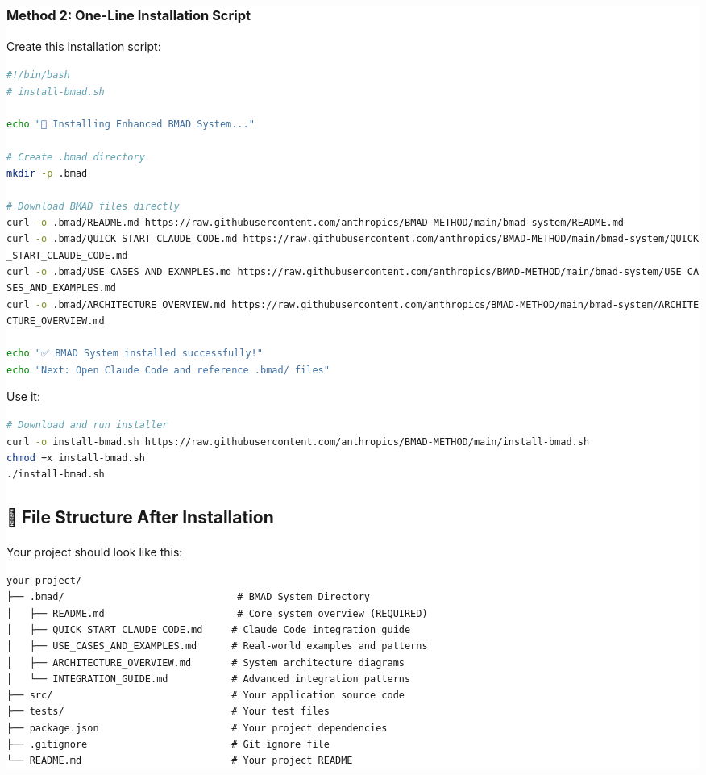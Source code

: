 ### Method 2: One-Line Installation Script

Create this installation script:

```bash
#!/bin/bash
# install-bmad.sh

echo "🚀 Installing Enhanced BMAD System..."

# Create .bmad directory
mkdir -p .bmad

# Download BMAD files directly
curl -o .bmad/README.md https://raw.githubusercontent.com/anthropics/BMAD-METHOD/main/bmad-system/README.md
curl -o .bmad/QUICK_START_CLAUDE_CODE.md https://raw.githubusercontent.com/anthropics/BMAD-METHOD/main/bmad-system/QUICK_START_CLAUDE_CODE.md
curl -o .bmad/USE_CASES_AND_EXAMPLES.md https://raw.githubusercontent.com/anthropics/BMAD-METHOD/main/bmad-system/USE_CASES_AND_EXAMPLES.md
curl -o .bmad/ARCHITECTURE_OVERVIEW.md https://raw.githubusercontent.com/anthropics/BMAD-METHOD/main/bmad-system/ARCHITECTURE_OVERVIEW.md

echo "✅ BMAD System installed successfully!"
echo "Next: Open Claude Code and reference .bmad/ files"
```

Use it:
```bash
# Download and run installer
curl -o install-bmad.sh https://raw.githubusercontent.com/anthropics/BMAD-METHOD/main/install-bmad.sh
chmod +x install-bmad.sh
./install-bmad.sh
```

## 📁 File Structure After Installation

Your project should look like this:

```
your-project/
├── .bmad/                              # BMAD System Directory
│   ├── README.md                       # Core system overview (REQUIRED)
│   ├── QUICK_START_CLAUDE_CODE.md     # Claude Code integration guide
│   ├── USE_CASES_AND_EXAMPLES.md      # Real-world examples and patterns
│   ├── ARCHITECTURE_OVERVIEW.md       # System architecture diagrams
│   └── INTEGRATION_GUIDE.md           # Advanced integration patterns
├── src/                               # Your application source code
├── tests/                             # Your test files
├── package.json                       # Your project dependencies
├── .gitignore                         # Git ignore file
└── README.md                          # Your project README
```
